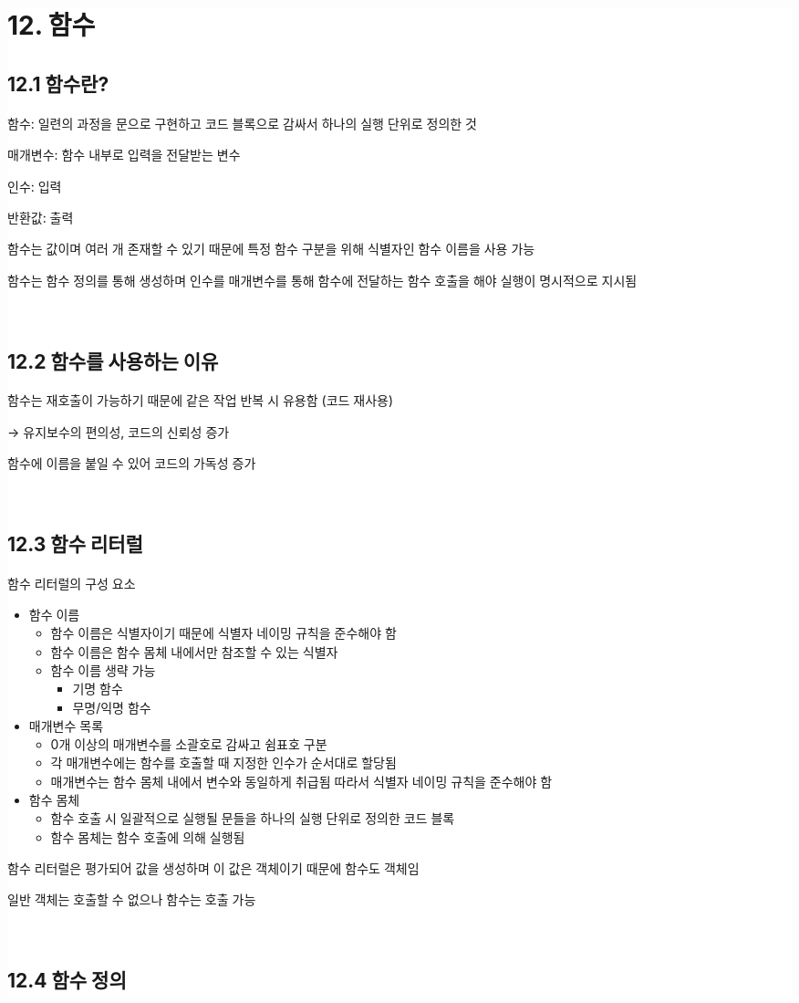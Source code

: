 # 12. 함수

## 12.1 함수란?

함수: 일련의 과정을 문으로 구현하고 코드 블록으로 감싸서 하나의 실행 단위로 정의한 것

매개변수: 함수 내부로 입력을 전달받는 변수

인수: 입력

반환값: 출력

함수는 값이며 여러 개 존재할 수 있기 때문에 특정 함수 구분을 위해 식별자인 함수 이름을 사용 가능

함수는 함수 정의를 통해 생성하며 인수를 매개변수를 통해 함수에 전달하는 함수 호출을 해야 실행이 명시적으로 지시됨

<br>

## 12.2 함수를 사용하는 이유

함수는 재호출이 가능하기 때문에 같은 작업 반복 시 유용함 (코드 재사용)

→ 유지보수의 편의성, 코드의 신뢰성 증가

함수에 이름을 붙일 수 있어 코드의 가독성 증가

<br>

## 12.3 함수 리터럴

함수 리터럴의 구성 요소

- 함수 이름
  - 함수 이름은 식별자이기 때문에 식별자 네이밍 규칙을 준수해야 함
  - 함수 이름은 함수 몸체 내에서만 참조할 수 있는 식별자
  - 함수 이름 생략 가능
    - 기명 함수
    - 무명/익명 함수
- 매개변수 목록
  - 0개 이상의 매개변수를 소괄호로 감싸고 쉼표호 구분
  - 각 매개변수에는 함수를 호출할 때 지정한 인수가 순서대로 할당됨
  - 매개변수는 함수 몸체 내에서 변수와 동일하게 취급됨 따라서 식별자 네이밍 규칙을 준수해야 함
- 함수 몸체
  - 함수 호출 시 일괄적으로 실행될 문들을 하나의 실행 단위로 정의한 코드 블록
  - 함수 몸체는 함수 호출에 의해 실행됨

함수 리터럴은 평가되어 값을 생성하며 이 값은 객체이기 때문에 함수도 객체임

일반 객체는 호출할 수 없으나 함수는 호출 가능

<br>

## 12.4 함수 정의

